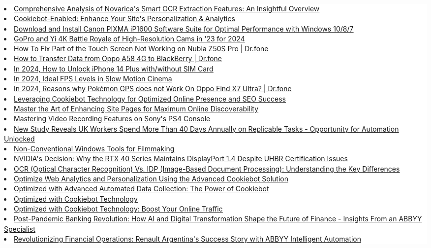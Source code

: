 <li><a href="https://solve-helper.techidaily.com/comprehensive-analysis-of-novaricas-smart-ocr-extraction-features-an-insightful-overview/"><u>Comprehensive Analysis of Novarica's Smart OCR Extraction Features: An Insightful Overview</u></a></li>
<li><a href="https://solve-helper.techidaily.com/1724313279464-cookiebot-enabled-enhance-your-sites-personalization-and-analytics/"><u>Cookiebot-Enabled: Enhance Your Site's Personalization & Analytics</u></a></li>
<li><a href="https://win-dash.techidaily.com/download-and-install-canon-pixma-ip1600-software-suite-for-optimal-performance-with-windows-1087/"><u>Download and Install Canon PIXMA iP1600 Software Suite for Optimal Performance with Windows 10/8/7</u></a></li>
<li><a href="https://some-techniques.techidaily.com/gopro-and-yi-4k-battle-royale-of-high-resolution-cams-in-23-for-2024/"><u>GoPro and Yi 4K  Battle Royale of High-Resolution Cams in '23 for 2024</u></a></li>
<li><a href="https://howto.techidaily.com/how-to-fix-part-of-the-touch-screen-not-working-on-nubia-z50s-pro-drfone-by-drfone-fix-android-problems-fix-android-problems/"><u>How To Fix Part of the Touch Screen Not Working on Nubia Z50S Pro | Dr.fone</u></a></li>
<li><a href="https://android-transfer.techidaily.com/how-to-transfer-data-from-oppo-a58-4g-to-blackberry-drfone-by-drfone-transfer-from-android-transfer-from-android/"><u>How to Transfer Data from Oppo A58 4G to BlackBerry | Dr.fone</u></a></li>
<li><a href="https://sim-unlock.techidaily.com/in-2024-how-to-unlock-iphone-14-plus-withwithout-sim-card-by-drfone-ios/"><u>In 2024, How to Unlock iPhone 14 Plus with/without SIM Card</u></a></li>
<li><a href="https://some-techniques.techidaily.com/in-2024-ideal-fps-levels-in-slow-motion-cinema/"><u>In 2024, Ideal FPS Levels in Slow Motion Cinema</u></a></li>
<li><a href="https://android-pokemon-go.techidaily.com/in-2024-reasons-why-pokemon-gps-does-not-work-on-oppo-find-x7-ultra-drfone-by-drfone-virtual-android/"><u>In 2024, Reasons why Pokémon GPS does not Work On Oppo Find X7 Ultra? | Dr.fone</u></a></li>
<li><a href="https://solve-helper.techidaily.com/leveraging-cookiebot-technology-for-optimized-online-presence-and-seo-success/"><u>Leveraging Cookiebot Technology for Optimized Online Presence and SEO Success</u></a></li>
<li><a href="https://solve-helper.techidaily.com/master-the-art-of-enhancing-site-pages-for-maximum-online-discoverability/"><u>Master the Art of Enhancing Site Pages for Maximum Online Discoverability</u></a></li>
<li><a href="https://technical-tips.techidaily.com/mastering-video-recording-features-on-sonys-ps4-console/"><u>Mastering Video Recording Features on Sony's PS4 Console</u></a></li>
<li><a href="https://solve-helper.techidaily.com/new-study-reveals-uk-workers-spend-more-than-40-days-annually-on-replicable-tasks-opportunity-for-automation-unlocked/"><u>New Study Reveals UK Workers Spend More Than 40 Days Annually on Replicable Tasks - Opportunity for Automation Unlocked</u></a></li>
<li><a href="https://extra-hints.techidaily.com/non-conventional-windows-tools-for-filmmaking/"><u>Non-Conventional Windows Tools for Filmmaking</u></a></li>
<li><a href="https://hardware-tips.techidaily.com/nvidias-decision-why-the-rtx-40-series-maintains-displayport-14-despite-uhbr-certification-issues/"><u>NVIDIA's Decision: Why the RTX 40 Series Maintains DisplayPort 1.4 Despite UHBR Certification Issues</u></a></li>
<li><a href="https://solve-helper.techidaily.com/ocr-optical-character-recognition-vs-idp-image-based-document-processing-understanding-the-key-differences/"><u>OCR (Optical Character Recognition) Vs. IDP (Image-Based Document Processing): Understanding the Key Differences</u></a></li>
<li><a href="https://solve-helper.techidaily.com/optimize-web-analytics-and-personalization-using-the-advanced-cookiebot-solution/"><u>Optimize Web Analytics and Personalization Using the Advanced Cookiebot Solution</u></a></li>
<li><a href="https://solve-helper.techidaily.com/optimized-with-advanced-automated-data-collection-the-power-of-cookiebot/"><u>Optimized with Advanced Automated Data Collection: The Power of Cookiebot</u></a></li>
<li><a href="https://solve-helper.techidaily.com/optimized-with-cookiebot-technology/"><u>Optimized with Cookiebot Technology</u></a></li>
<li><a href="https://solve-helper.techidaily.com/optimized-with-cookiebot-technology-boost-your-online-traffic/"><u>Optimized with Cookiebot Technology: Boost Your Online Traffic</u></a></li>
<li><a href="https://solve-helper.techidaily.com/post-pandemic-banking-revolution-how-ai-and-digital-transformation-shape-the-future-of-finance-insights-from-an-abbyy-specialist/"><u>Post-Pandemic Banking Revolution: How AI and Digital Transformation Shape the Future of Finance - Insights From an ABBYY Specialist</u></a></li>
<li><a href="https://solve-helper.techidaily.com/revolutionizing-financial-operations-renault-argentinas-success-story-with-abbyy-intelligent-automation/"><u>Revolutionizing Financial Operations: Renault Argentina's Success Story with ABBYY Intelligent Automation</u></a></li>